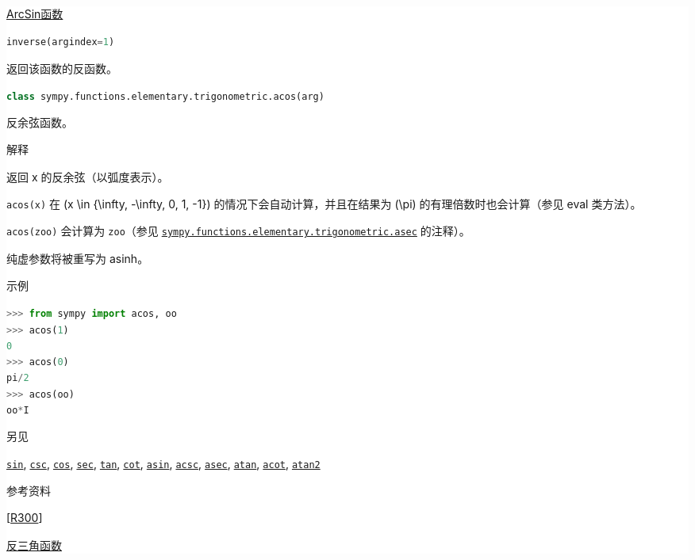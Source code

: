 [ArcSin函数](https://functions.wolfram.com/ElementaryFunctions/ArcSin)

```py
inverse(argindex=1)
```

返回该函数的反函数。

```py
class sympy.functions.elementary.trigonometric.acos(arg)
```

反余弦函数。

解释

返回 x 的反余弦（以弧度表示）。

`acos(x)` 在 \(x \in \{\infty, -\infty, 0, 1, -1\}\) 的情况下会自动计算，并且在结果为 \(\pi\) 的有理倍数时也会计算（参见 eval 类方法）。

`acos(zoo)` 会计算为 `zoo`（参见 [`sympy.functions.elementary.trigonometric.asec`](#sympy.functions.elementary.trigonometric.asec "sympy.functions.elementary.trigonometric.asec") 的注释）。

纯虚参数将被重写为 asinh。

示例

```py
>>> from sympy import acos, oo
>>> acos(1)
0
>>> acos(0)
pi/2
>>> acos(oo)
oo*I 
```

另见

[`sin`](#sympy.functions.elementary.trigonometric.sin "sympy.functions.elementary.trigonometric.sin"), [`csc`](#sympy.functions.elementary.trigonometric.csc "sympy.functions.elementary.trigonometric.csc"), [`cos`](#sympy.functions.elementary.trigonometric.cos "sympy.functions.elementary.trigonometric.cos"), [`sec`](#sympy.functions.elementary.trigonometric.sec "sympy.functions.elementary.trigonometric.sec"), [`tan`](#sympy.functions.elementary.trigonometric.tan "sympy.functions.elementary.trigonometric.tan"), [`cot`](#sympy.functions.elementary.trigonometric.cot "sympy.functions.elementary.trigonometric.cot"), [`asin`](#sympy.functions.elementary.trigonometric.asin "sympy.functions.elementary.trigonometric.asin"), [`acsc`](#sympy.functions.elementary.trigonometric.acsc "sympy.functions.elementary.trigonometric.acsc"), [`asec`](#sympy.functions.elementary.trigonometric.asec "sympy.functions.elementary.trigonometric.asec"), [`atan`](#sympy.functions.elementary.trigonometric.atan "sympy.functions.elementary.trigonometric.atan"), [`acot`](#sympy.functions.elementary.trigonometric.acot "sympy.functions.elementary.trigonometric.acot"), [`atan2`](#sympy.functions.elementary.trigonometric.atan2 "sympy.functions.elementary.trigonometric.atan2")

参考资料

[[R300](#id27)]

[反三角函数](https://en.wikipedia.org/wiki/Inverse_trigonometric_functions)
